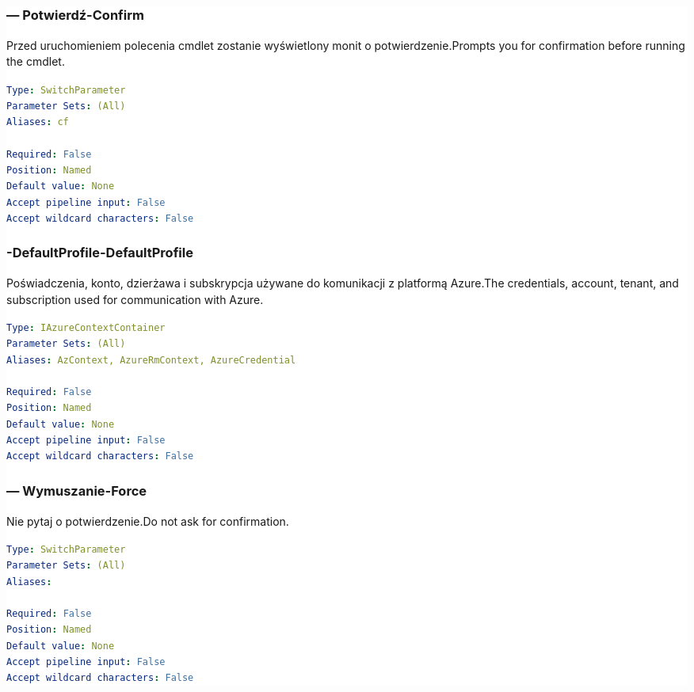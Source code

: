 ### <span data-ttu-id="b24c5-117">— Potwierdź</span><span class="sxs-lookup"><span data-stu-id="b24c5-117">-Confirm</span></span>
<span data-ttu-id="b24c5-118">Przed uruchomieniem polecenia cmdlet zostanie wyświetlony monit o potwierdzenie.</span><span class="sxs-lookup"><span data-stu-id="b24c5-118">Prompts you for confirmation before running the cmdlet.</span></span>

```yaml
Type: SwitchParameter
Parameter Sets: (All)
Aliases: cf

Required: False
Position: Named
Default value: None
Accept pipeline input: False
Accept wildcard characters: False
```

### <span data-ttu-id="b24c5-119">-DefaultProfile</span><span class="sxs-lookup"><span data-stu-id="b24c5-119">-DefaultProfile</span></span>
<span data-ttu-id="b24c5-120">Poświadczenia, konto, dzierżawa i subskrypcja używane do komunikacji z platformą Azure.</span><span class="sxs-lookup"><span data-stu-id="b24c5-120">The credentials, account, tenant, and subscription used for communication with Azure.</span></span>

```yaml
Type: IAzureContextContainer
Parameter Sets: (All)
Aliases: AzContext, AzureRmContext, AzureCredential

Required: False
Position: Named
Default value: None
Accept pipeline input: False
Accept wildcard characters: False
```

### <span data-ttu-id="b24c5-121">— Wymuszanie</span><span class="sxs-lookup"><span data-stu-id="b24c5-121">-Force</span></span>
<span data-ttu-id="b24c5-122">Nie pytaj o potwierdzenie.</span><span class="sxs-lookup"><span data-stu-id="b24c5-122">Do not ask for confirmation.</span></span>

```yaml
Type: SwitchParameter
Parameter Sets: (All)
Aliases:

Required: False
Position: Named
Default value: None
Accept pipeline input: False
Accept wildcard characters: False
```
